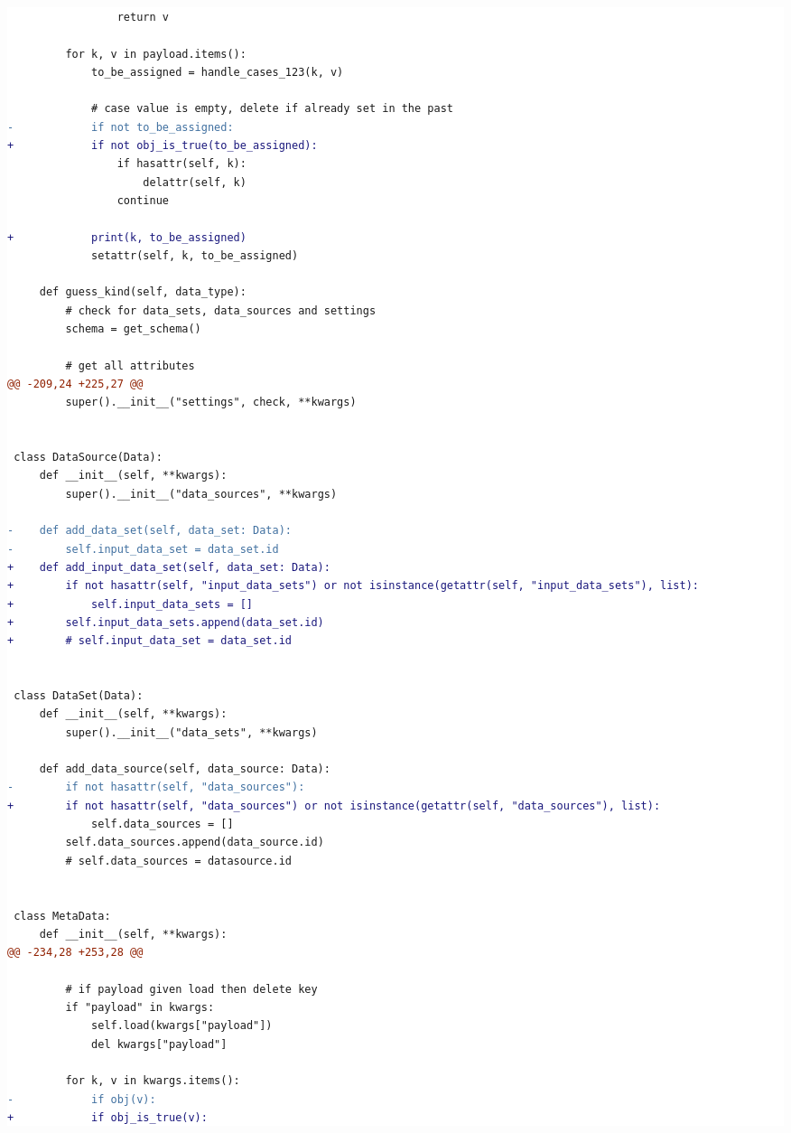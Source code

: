 ```diff
                 return v
 
         for k, v in payload.items():
             to_be_assigned = handle_cases_123(k, v)
 
             # case value is empty, delete if already set in the past
-            if not to_be_assigned:
+            if not obj_is_true(to_be_assigned):
                 if hasattr(self, k):
                     delattr(self, k)
                 continue
 
+            print(k, to_be_assigned)
             setattr(self, k, to_be_assigned)
 
     def guess_kind(self, data_type):
         # check for data_sets, data_sources and settings
         schema = get_schema()
 
         # get all attributes
@@ -209,24 +225,27 @@
         super().__init__("settings", check, **kwargs)
 
 
 class DataSource(Data):
     def __init__(self, **kwargs):
         super().__init__("data_sources", **kwargs)
 
-    def add_data_set(self, data_set: Data):
-        self.input_data_set = data_set.id
+    def add_input_data_set(self, data_set: Data):
+        if not hasattr(self, "input_data_sets") or not isinstance(getattr(self, "input_data_sets"), list):
+            self.input_data_sets = []
+        self.input_data_sets.append(data_set.id)
+        # self.input_data_set = data_set.id
 
 
 class DataSet(Data):
     def __init__(self, **kwargs):
         super().__init__("data_sets", **kwargs)
 
     def add_data_source(self, data_source: Data):
-        if not hasattr(self, "data_sources"):
+        if not hasattr(self, "data_sources") or not isinstance(getattr(self, "data_sources"), list):
             self.data_sources = []
         self.data_sources.append(data_source.id)
         # self.data_sources = datasource.id
 
 
 class MetaData:
     def __init__(self, **kwargs):
@@ -234,28 +253,28 @@
 
         # if payload given load then delete key
         if "payload" in kwargs:
             self.load(kwargs["payload"])
             del kwargs["payload"]
 
         for k, v in kwargs.items():
-            if obj(v):
+            if obj_is_true(v):
```